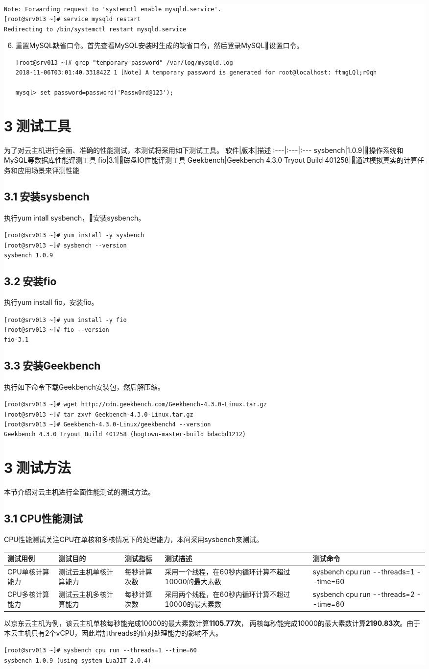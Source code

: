    ```
   Note: Forwarding request to 'systemctl enable mysqld.service'.
   [root@srv013 ~]# service mysqld restart
   Redirecting to /bin/systemctl restart mysqld.service
   ```
6. 重置MySQL缺省口令。首先查看MySQL安装时生成的缺省口令，然后登录MySQL设置口令。
   ```
   [root@srv013 ~]# grep "temporary password" /var/log/mysqld.log 
   2018-11-06T03:01:40.331842Z 1 [Note] A temporary password is generated for root@localhost: ftmgLQl;r0qh

   mysql> set password=password('Passw0rd@123');

# 3 测试工具
为了对云主机进行全面、准确的性能测试，本测试将采用如下测试工具。
软件|版本|描述
:---|:---|:---
sysbench|1.0.9|操作系统和MySQL等数据库性能评测工具
fio|3.1|磁盘IO性能评测工具
Geekbench|Geekbench 4.3.0 Tryout Build 401258|通过模拟真实的计算任务和应用场景来评测性能

## 3.1 安装sysbench
执行yum intall sysbench，安装sysbench。
```
[root@srv013 ~]# yum install -y sysbench
[root@srv013 ~]# sysbench --version
sysbench 1.0.9
```
## 3.2 安装fio
执行yum install fio，安装fio。
```
[root@srv013 ~]# yum install -y fio
[root@srv013 ~]# fio --version
fio-3.1
```
## 3.3 安装Geekbench
执行如下命令下载Geekbench安装包，然后解压缩。
```
[root@srv013 ~]# wget http://cdn.geekbench.com/Geekbench-4.3.0-Linux.tar.gz
[root@srv013 ~]# tar zxvf Geekbench-4.3.0-Linux.tar.gz 
[root@srv013 ~]# Geekbench-4.3.0-Linux/geekbench4 --version
Geekbench 4.3.0 Tryout Build 401258 (hogtown-master-build bdacbd1212)
 ```
# 3 测试方法
本节介绍对云主机进行全面性能测试的测试方法。
## 3.1 CPU性能测试
CPU性能测试关注CPU在单核和多核情况下的处理能力，本问采用sysbench来测试。

测试用例|测试目的|测试指标|测试描述|测试命令
:---|:---|:---|:---|:---
CPU单核计算能力|测试云主机单核计算能力|每秒计算次数|采用一个线程，在60秒内循环计算不超过10000的最大素数|sysbench cpu run --threads=1 --time=60
CPU多核计算能力|测试云主机多核计算能力|每秒计算次数|采用两个线程，在60秒内循环计算不超过10000的最大素数|sysbench cpu run --threads=2 --time=60
以京东云主机为例，该云主机单核每秒能完成10000的最大素数计算**1105.77次**，  两核每秒能完成10000的最大素数计算**2190.83次**。由于本云主机只有2个vCPU，因此增加threads的值对处理能力的影响不大。
```
[root@srv013 ~]# sysbench cpu run --threads=1 --time=60
sysbench 1.0.9 (using system LuaJIT 2.0.4)
